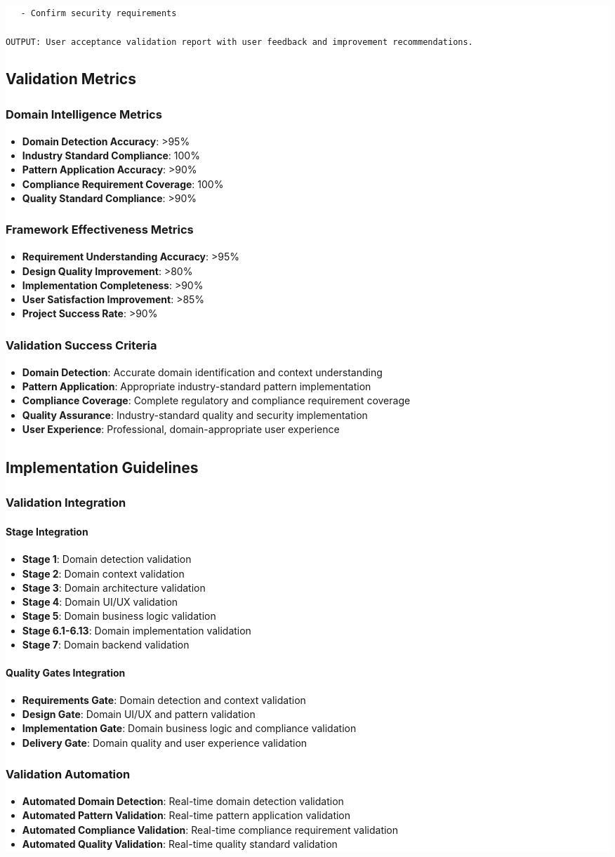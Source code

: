 ```
   - Confirm security requirements

OUTPUT: User acceptance validation report with user feedback and improvement recommendations.
```

## Validation Metrics

### **Domain Intelligence Metrics**
- **Domain Detection Accuracy**: >95%
- **Industry Standard Compliance**: 100%
- **Pattern Application Accuracy**: >90%
- **Compliance Requirement Coverage**: 100%
- **Quality Standard Compliance**: >90%

### **Framework Effectiveness Metrics**
- **Requirement Understanding Accuracy**: >95%
- **Design Quality Improvement**: >80%
- **Implementation Completeness**: >90%
- **User Satisfaction Improvement**: >85%
- **Project Success Rate**: >90%

### **Validation Success Criteria**
- **Domain Detection**: Accurate domain identification and context understanding
- **Pattern Application**: Appropriate industry-standard pattern implementation
- **Compliance Coverage**: Complete regulatory and compliance requirement coverage
- **Quality Assurance**: Industry-standard quality and security implementation
- **User Experience**: Professional, domain-appropriate user experience

## Implementation Guidelines

### **Validation Integration**

#### **Stage Integration**
- **Stage 1**: Domain detection validation
- **Stage 2**: Domain context validation
- **Stage 3**: Domain architecture validation
- **Stage 4**: Domain UI/UX validation
- **Stage 5**: Domain business logic validation
- **Stage 6.1-6.13**: Domain implementation validation
- **Stage 7**: Domain backend validation

#### **Quality Gates Integration**
- **Requirements Gate**: Domain detection and context validation
- **Design Gate**: Domain UI/UX and pattern validation
- **Implementation Gate**: Domain business logic and compliance validation
- **Delivery Gate**: Domain quality and user experience validation

### **Validation Automation**
- **Automated Domain Detection**: Real-time domain detection validation
- **Automated Pattern Validation**: Real-time pattern application validation
- **Automated Compliance Validation**: Real-time compliance requirement validation
- **Automated Quality Validation**: Real-time quality standard validation
